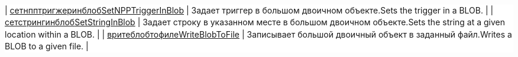 | [<span data-ttu-id="96cb3-171">сетнпптригжеринблоб</span><span class="sxs-lookup"><span data-stu-id="96cb3-171">SetNPPTriggerInBlob</span></span>](setnpptriggerinblob.md)                 | <span data-ttu-id="96cb3-172">Задает триггер в большом двоичном объекте.</span><span class="sxs-lookup"><span data-stu-id="96cb3-172">Sets the trigger in a BLOB.</span></span>                                                                                                      |
| [<span data-ttu-id="96cb3-173">сетстрингинблоб</span><span class="sxs-lookup"><span data-stu-id="96cb3-173">SetStringInBlob</span></span>](setstringinblob.md)                         | <span data-ttu-id="96cb3-174">Задает строку в указанном месте в большом двоичном объекте.</span><span class="sxs-lookup"><span data-stu-id="96cb3-174">Sets the string at a given location within a BLOB.</span></span>                                                                               |
| [<span data-ttu-id="96cb3-175">вритеблобтофиле</span><span class="sxs-lookup"><span data-stu-id="96cb3-175">WriteBlobToFile</span></span>](writeblobtofile.md)                         | <span data-ttu-id="96cb3-176">Записывает большой двоичный объект в заданный файл.</span><span class="sxs-lookup"><span data-stu-id="96cb3-176">Writes a BLOB to a given file.</span></span>                                                                                                   |



 

 

 



